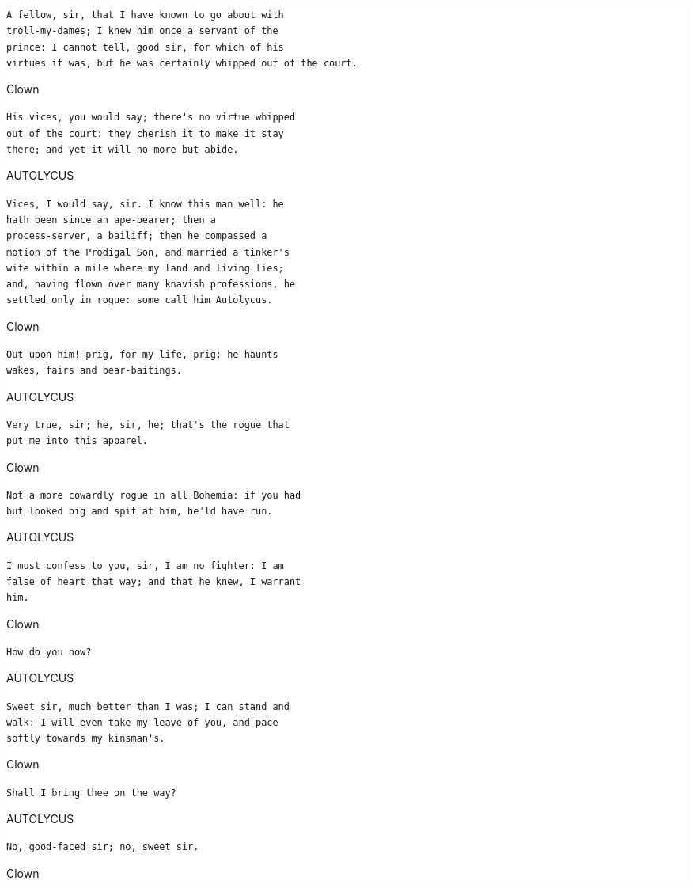     A fellow, sir, that I have known to go about with
    troll-my-dames; I knew him once a servant of the
    prince: I cannot tell, good sir, for which of his
    virtues it was, but he was certainly whipped out of the court.

Clown

    His vices, you would say; there's no virtue whipped
    out of the court: they cherish it to make it stay
    there; and yet it will no more but abide.

AUTOLYCUS

    Vices, I would say, sir. I know this man well: he
    hath been since an ape-bearer; then a
    process-server, a bailiff; then he compassed a
    motion of the Prodigal Son, and married a tinker's
    wife within a mile where my land and living lies;
    and, having flown over many knavish professions, he
    settled only in rogue: some call him Autolycus.

Clown

    Out upon him! prig, for my life, prig: he haunts
    wakes, fairs and bear-baitings.

AUTOLYCUS

    Very true, sir; he, sir, he; that's the rogue that
    put me into this apparel.

Clown

    Not a more cowardly rogue in all Bohemia: if you had
    but looked big and spit at him, he'ld have run.

AUTOLYCUS

    I must confess to you, sir, I am no fighter: I am
    false of heart that way; and that he knew, I warrant
    him.

Clown

    How do you now?

AUTOLYCUS

    Sweet sir, much better than I was; I can stand and
    walk: I will even take my leave of you, and pace
    softly towards my kinsman's.

Clown

    Shall I bring thee on the way?

AUTOLYCUS

    No, good-faced sir; no, sweet sir.

Clown
